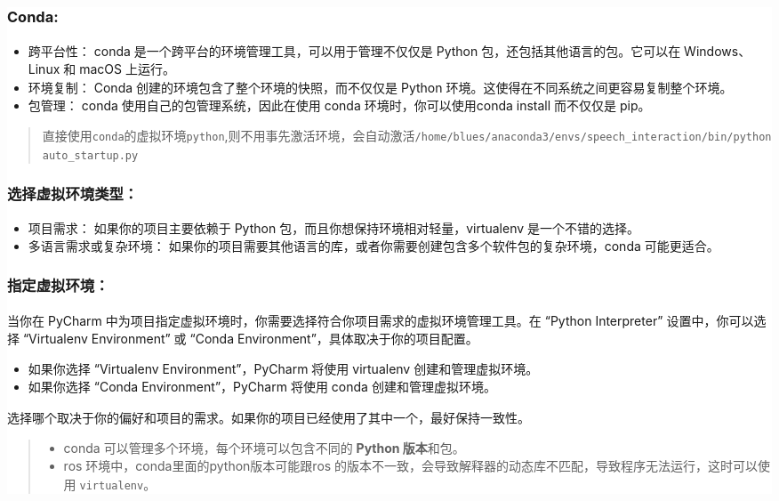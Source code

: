 ### Conda:
- 跨平台性： conda 是一个跨平台的环境管理工具，可以用于管理不仅仅是 Python 包，还包括其他语言的包。它可以在 Windows、Linux 和 macOS 上运行。
- 环境复制： Conda 创建的环境包含了整个环境的快照，而不仅仅是 Python 环境。这使得在不同系统之间更容易复制整个环境。
- 包管理： conda 使用自己的包管理系统，因此在使用 conda 环境时，你可以使用conda install 而不仅仅是 pip。

> 直接使用`conda`的虚拟环境`python`,则不用事先激活环境，会自动激活`/home/blues/anaconda3/envs/speech_interaction/bin/python auto_startup.py`

### 选择虚拟环境类型：
- 项目需求： 如果你的项目主要依赖于 Python 包，而且你想保持环境相对轻量，virtualenv 是一个不错的选择。
- 多语言需求或复杂环境： 如果你的项目需要其他语言的库，或者你需要创建包含多个软件包的复杂环境，conda 可能更适合。

### 指定虚拟环境：
当你在 PyCharm 中为项目指定虚拟环境时，你需要选择符合你项目需求的虚拟环境管理工具。在 “Python Interpreter” 设置中，你可以选择 “Virtualenv Environment” 或 “Conda Environment”，具体取决于你的项目配置。
- 如果你选择 “Virtualenv Environment”，PyCharm 将使用 virtualenv 创建和管理虚拟环境。
- 如果你选择 “Conda Environment”，PyCharm 将使用 conda 创建和管理虚拟环境。

选择哪个取决于你的偏好和项目的需求。如果你的项目已经使用了其中一个，最好保持一致性。

> - conda 可以管理多个环境，每个环境可以包含不同的 **Python 版本**和包。
> - ros 环境中，conda里面的python版本可能跟ros 的版本不一致，会导致解释器的动态库不匹配，导致程序无法运行，这时可以使用 `virtualenv`。